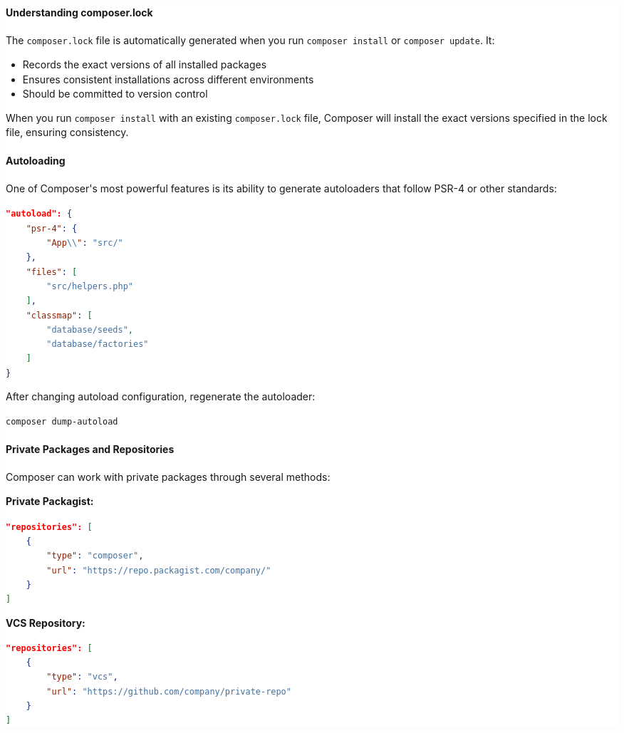 #### Understanding composer.lock

The `composer.lock` file is automatically generated when you run `composer install` or `composer update`. It:

* Records the exact versions of all installed packages
* Ensures consistent installations across different environments
* Should be committed to version control

When you run `composer install` with an existing `composer.lock` file, Composer will install the exact versions specified in the lock file, ensuring consistency.

#### Autoloading

One of Composer's most powerful features is its ability to generate autoloaders that follow PSR-4 or other standards:

```json
"autoload": {
    "psr-4": {
        "App\\": "src/"
    },
    "files": [
        "src/helpers.php"
    ],
    "classmap": [
        "database/seeds",
        "database/factories"
    ]
}
```

After changing autoload configuration, regenerate the autoloader:
```bash
composer dump-autoload
```

#### Private Packages and Repositories

Composer can work with private packages through several methods:

**Private Packagist:**
```json
"repositories": [
    {
        "type": "composer",
        "url": "https://repo.packagist.com/company/"
    }
]
```

**VCS Repository:**
```json
"repositories": [
    {
        "type": "vcs",
        "url": "https://github.com/company/private-repo"
    }
]
```
